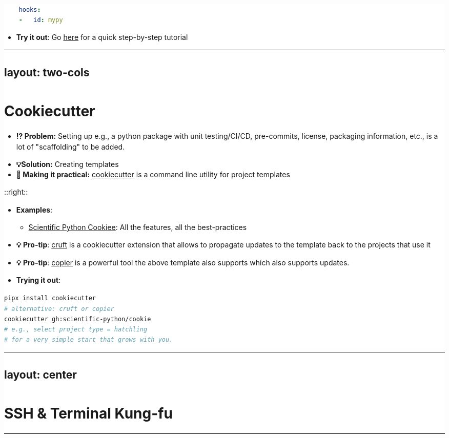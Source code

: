 ```yaml
    hooks:
    -   id: mypy
```

* **Try it out**: Go [here](https://github.com/klieret/python-pre-commit-demo-tutorial) for a quick step-by-step tutorial

---
layout: two-cols
---

# Cookiecutter


* **⁉️ Problem:** Setting up e.g., a python package with unit testing/CI/CD, pre-commits, license, packaging information, etc., is a lot of "scaffolding" to be added.

<v-click>

* **💡Solution:** Creating templates
* **🧰 Making it practical:** [cookiecutter](https://pypi.org/project/cookiecutter/) is a command line utility for project templates

</v-click>

::right::

<v-click>

* **Examples**:
  * [Scientific Python Cookiee](https://github.com/scientific-python/cookie): All the features, all the best-practices
* **💡 Pro-tip**: [cruft](https://cruft.github.io/cruft/) is a cookiecutter extension that allows to propagate updates to the template back to the projects that use it
* **💡 Pro-tip**: [copier](https://copier.readthedocs.io) is a powerful tool the above template also supports which also supports updates.

* **Trying it out**:

```bash
pipx install cookiecutter
# alternative: cruft or copier
cookiecutter gh:scientific-python/cookie
# e.g., select project type = hatchling
# for a very simple start that grows with you.
```

</v-click>

---
layout: center
---

# SSH & Terminal Kung-fu

---